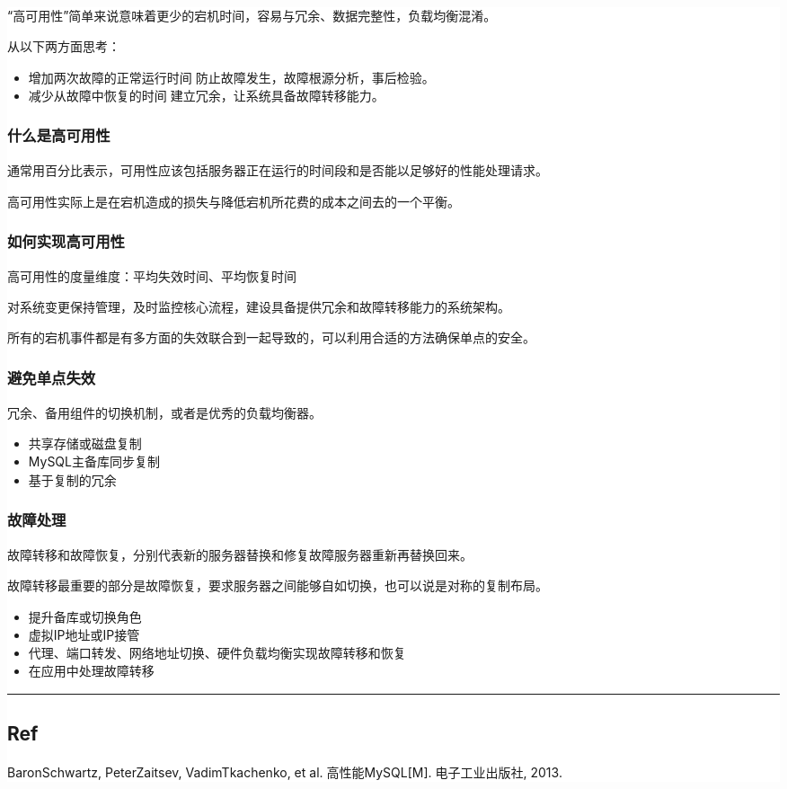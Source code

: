 “高可用性”简单来说意味着更少的宕机时间，容易与冗余、数据完整性，负载均衡混淆。

从以下两方面思考：

* 增加两次故障的正常运行时间
防止故障发生，故障根源分析，事后检验。
* 减少从故障中恢复的时间
建立冗余，让系统具备故障转移能力。

### 什么是高可用性

通常用百分比表示，可用性应该包括服务器正在运行的时间段和是否能以足够好的性能处理请求。

高可用性实际上是在宕机造成的损失与降低宕机所花费的成本之间去的一个平衡。

### 如何实现高可用性

高可用性的度量维度：平均失效时间、平均恢复时间

对系统变更保持管理，及时监控核心流程，建设具备提供冗余和故障转移能力的系统架构。

所有的宕机事件都是有多方面的失效联合到一起导致的，可以利用合适的方法确保单点的安全。

### 避免单点失效

冗余、备用组件的切换机制，或者是优秀的负载均衡器。

* 共享存储或磁盘复制
* MySQL主备库同步复制
* 基于复制的冗余

### 故障处理

故障转移和故障恢复，分别代表新的服务器替换和修复故障服务器重新再替换回来。

故障转移最重要的部分是故障恢复，要求服务器之间能够自如切换，也可以说是对称的复制布局。

* 提升备库或切换角色
* 虚拟IP地址或IP接管
* 代理、端口转发、网络地址切换、硬件负载均衡实现故障转移和恢复
* 在应用中处理故障转移

---

## Ref

BaronSchwartz, PeterZaitsev, VadimTkachenko, et al. 高性能MySQL[M]. 电子工业出版社, 2013.
